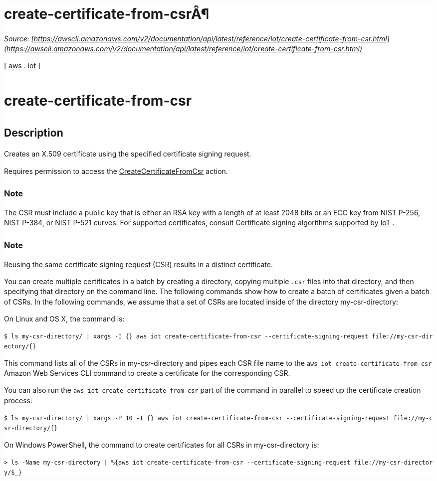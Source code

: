 # create-certificate-from-csrÂ¶

*Source: [https://awscli.amazonaws.com/v2/documentation/api/latest/reference/iot/create-certificate-from-csr.html](https://awscli.amazonaws.com/v2/documentation/api/latest/reference/iot/create-certificate-from-csr.html)*

[ [aws](https://awscli.amazonaws.com/v2/documentation/api/latest/reference/index.html#cli-aws) . [iot](https://awscli.amazonaws.com/v2/documentation/api/latest/reference/iot/index.html#cli-aws-iot) ]

# create-certificate-from-csr

## Description

Creates an X.509 certificate using the specified certificate signing request.

Requires permission to access the [CreateCertificateFromCsr](https://docs.aws.amazon.com/service-authorization/latest/reference/list_awsiot.html#awsiot-actions-as-permissions) action.

### Note

The CSR must include a public key that is either an RSA key with a length of at least 2048 bits or an ECC key from NIST P-256, NIST P-384, or NIST P-521 curves. For supported certificates, consult [Certificate signing algorithms supported by IoT](https://docs.aws.amazon.com/iot/latest/developerguide/x509-client-certs.html#x509-cert-algorithms) .

### Note

Reusing the same certificate signing request (CSR) results in a distinct certificate.

You can create multiple certificates in a batch by creating a directory, copying multiple `.csr` files into that directory, and then specifying that directory on the command line. The following commands show how to create a batch of certificates given a batch of CSRs. In the following commands, we assume that a set of CSRs are located inside of the directory my-csr-directory:

On Linux and OS X, the command is:

`$ ls my-csr-directory/ | xargs -I {} aws iot create-certificate-from-csr --certificate-signing-request file://my-csr-directory/{}`

This command lists all of the CSRs in my-csr-directory and pipes each CSR file name to the `aws iot create-certificate-from-csr` Amazon Web Services CLI command to create a certificate for the corresponding CSR.

You can also run the `aws iot create-certificate-from-csr` part of the command in parallel to speed up the certificate creation process:

`$ ls my-csr-directory/ | xargs -P 10 -I {} aws iot create-certificate-from-csr --certificate-signing-request file://my-csr-directory/{}`

On Windows PowerShell, the command to create certificates for all CSRs in my-csr-directory is:

`> ls -Name my-csr-directory | %{aws iot create-certificate-from-csr --certificate-signing-request file://my-csr-directory/$_}`
